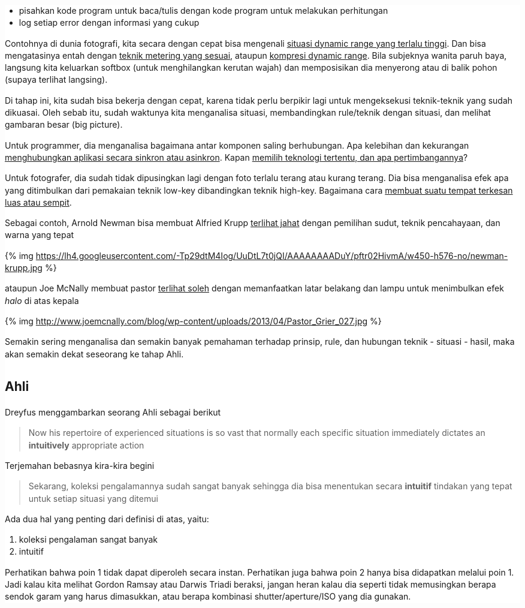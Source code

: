 * pisahkan kode program untuk baca/tulis dengan kode program untuk melakukan perhitungan
* log setiap error dengan informasi yang cukup

Contohnya di dunia fotografi, kita secara dengan cepat bisa mengenali [situasi dynamic range yang terlalu tinggi](http://rana.endy.muhardin.com/teknik/exposure-dan-metering/#dynamic-range). Dan bisa mengatasinya entah dengan [teknik metering yang sesuai](http://rana.endy.muhardin.com/teknik/exposure-dan-metering/#setting-light-meter), ataupun [kompresi dynamic range](http://rana.endy.muhardin.com/teknik/exposure-dan-metering/#dynamic-range). Bila subjeknya wanita paruh baya, langsung kita keluarkan softbox (untuk menghilangkan kerutan wajah) dan memposisikan dia menyerong atau di balik pohon (supaya terlihat langsing).

Di tahap ini, kita sudah bisa bekerja dengan cepat, karena tidak perlu berpikir lagi untuk mengeksekusi teknik-teknik yang sudah dikuasai. Oleh sebab itu, sudah waktunya kita menganalisa situasi, membandingkan rule/teknik dengan situasi, dan melihat gambaran besar (big picture).

Untuk programmer, dia menganalisa bagaimana antar komponen saling berhubungan. Apa kelebihan dan kekurangan [menghubungkan aplikasi secara sinkron atau asinkron](http://software.endy.muhardin.com/java/integrasi-aplikasi/). Kapan [memilih teknologi tertentu, dan apa pertimbangannya](http://software.endy.muhardin.com/java/stack-2008-1/)?

Untuk fotografer, dia sudah tidak dipusingkan lagi dengan foto terlalu terang atau kurang terang. Dia bisa menganalisa efek apa yang ditimbulkan dari pemakaian teknik low-key dibandingkan teknik high-key. Bagaimana cara [membuat suatu tempat terkesan luas atau sempit](http://rana.endy.muhardin.com/gears/memahami-lensa/#perspektif). 

Sebagai contoh, Arnold Newman bisa membuat Alfried Krupp [terlihat jahat](http://leemorleyncscreative.wordpress.com/2012/12/02/alfred-krupp-by-arnold-newman/) dengan pemilihan sudut, teknik pencahayaan, dan warna yang tepat

{% img https://lh4.googleusercontent.com/-Tp29dtM4Iog/UuDtL7t0jQI/AAAAAAAADuY/pftr02HivmA/w450-h576-no/newman-krupp.jpg %}

ataupun Joe McNally membuat pastor [terlihat soleh](http://www.joemcnally.com/blog/2013/04/12/masters-time/) dengan memanfaatkan latar belakang dan lampu untuk menimbulkan efek _halo_ di atas kepala

{% img http://www.joemcnally.com/blog/wp-content/uploads/2013/04/Pastor_Grier_027.jpg %}

Semakin sering menganalisa dan semakin banyak pemahaman terhadap prinsip, rule, dan hubungan teknik - situasi - hasil, maka akan semakin dekat seseorang ke tahap Ahli.

## Ahli ##

Dreyfus menggambarkan seorang Ahli sebagai berikut

> Now his repertoire of experienced situations is so vast that normally each specific situation 
> immediately dictates an **intuitively** appropriate action

Terjemahan bebasnya kira-kira begini

> Sekarang, koleksi pengalamannya sudah sangat banyak sehingga dia bisa menentukan
> secara **intuitif** tindakan yang tepat untuk setiap situasi yang ditemui 

Ada dua hal yang penting dari definisi di atas, yaitu:

1. koleksi pengalaman sangat banyak
2. intuitif

Perhatikan bahwa poin 1 tidak dapat diperoleh secara instan. Perhatikan juga bahwa poin 2 hanya bisa didapatkan melalui poin 1. Jadi kalau kita melihat Gordon Ramsay atau Darwis Triadi beraksi, jangan heran kalau dia seperti tidak memusingkan berapa sendok garam yang harus dimasukkan, atau berapa kombinasi shutter/aperture/ISO yang dia gunakan.
